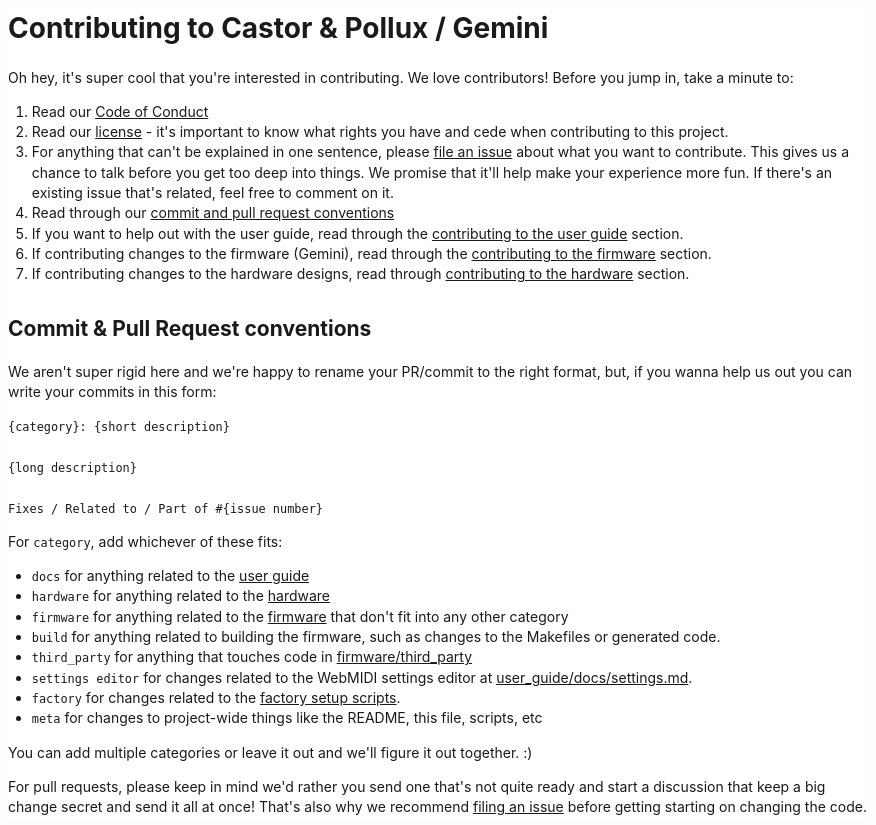 # Contributing to Castor & Pollux / Gemini

Oh hey, it's super cool that you're interested in contributing. We love contributors! Before you jump in, take a minute to:

1. Read our [Code of Conduct](CODE_OF_CONDUCT.md)
2. Read our [license](LICENSE.md) - it's important to know what rights you have and cede when contributing to this project.
3. For anything that can't be explained in one sentence, please [file an issue](https://github.com/theacodes/Winterbloom_Castor_and_Pollux/issues) about what you want to contribute. This gives us a chance to talk before you get too deep into things. We promise that it'll help make your experience more fun. If there's an existing issue that's related, feel free to comment on it.
4. Read through our [commit and pull request conventions](#commit-conventions)
5. If you want to help out with the user guide, read through the [contributing to the user guide](#contributing-to-the-user-guide) section.
6. If contributing changes to the firmware (Gemini), read through the [contributing to the firmware](#contributing-to-the-firmware) section.
7. If contributing changes to the hardware designs, read through [contributing to the hardware](#contributing-to-the-hardware) section.


## Commit & Pull Request conventions

We aren't super rigid here and we're happy to rename your PR/commit to the right format, but, if you wanna help us out you can write your commits in this form:

```plaintext
{category}: {short description}

{long description}

Fixes / Related to / Part of #{issue number}
```

For `category`, add whichever of these fits:

* `docs` for anything related to the [user guide](/user_guide)
* `hardware` for anything related to the [hardware](/hardware)
* `firmware` for anything related to the [firmware](/firmware) that don't fit into any other category
* `build` for anything related to building the firmware, such as changes to the Makefiles or generated code.
* `third_party` for anything that touches code in [firmware/third_party](firmware/third_party)
* `settings editor` for changes related to the WebMIDI settings editor at [user_guide/docs/settings.md](user_guide/docs/settings.md).
* `factory` for changes related to the [factory setup scripts](factory/).
* `meta` for changes to project-wide things like the README, this file, scripts, etc

You can add multiple categories or leave it out and we'll figure it out together. :)

For pull requests, please keep in mind we'd rather you send one that's not quite ready and start a discussion that keep a big change secret and send it all at once! That's also why we recommend [filing an issue](https://github.com/theacodes/Winterbloom_Castor_and_Pollux/issues) before getting starting on changing the code.
